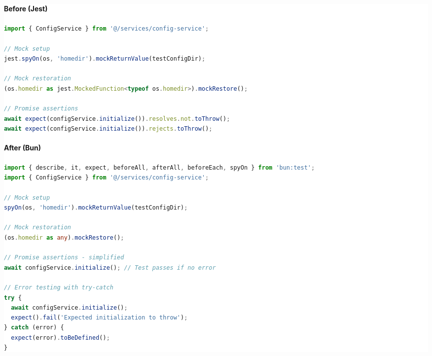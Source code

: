 #### Before (Jest)
```typescript
import { ConfigService } from '@/services/config-service';

// Mock setup
jest.spyOn(os, 'homedir').mockReturnValue(testConfigDir);

// Mock restoration  
(os.homedir as jest.MockedFunction<typeof os.homedir>).mockRestore();

// Promise assertions
await expect(configService.initialize()).resolves.not.toThrow();
await expect(configService.initialize()).rejects.toThrow();
```

#### After (Bun)
```typescript
import { describe, it, expect, beforeAll, afterAll, beforeEach, spyOn } from 'bun:test';
import { ConfigService } from '@/services/config-service';

// Mock setup
spyOn(os, 'homedir').mockReturnValue(testConfigDir);

// Mock restoration
(os.homedir as any).mockRestore();

// Promise assertions - simplified
await configService.initialize(); // Test passes if no error

// Error testing with try-catch
try {
  await configService.initialize();
  expect().fail('Expected initialization to throw');
} catch (error) {
  expect(error).toBeDefined();
}
```